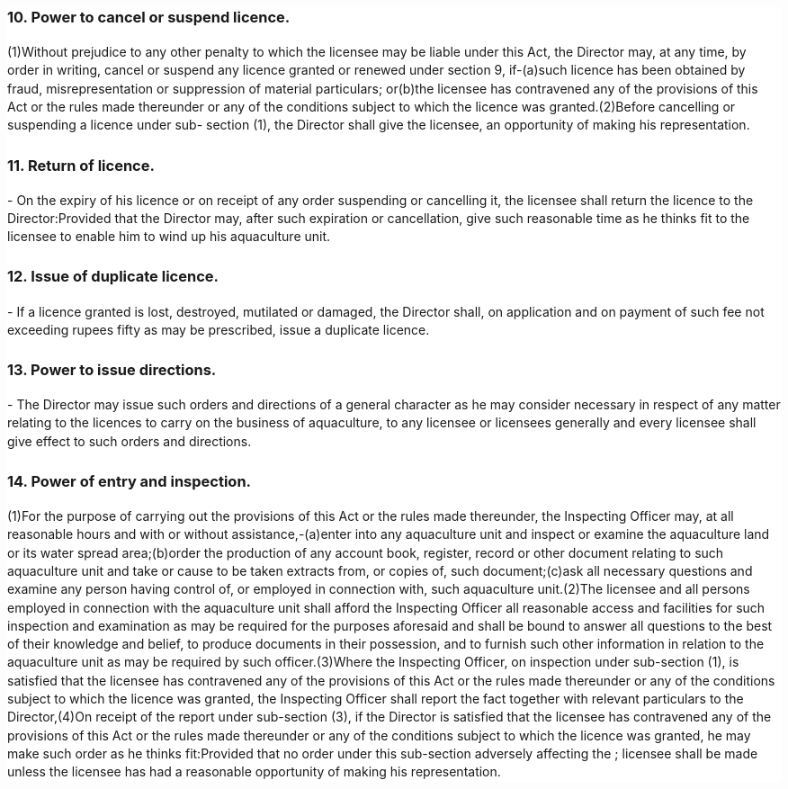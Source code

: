 ### 10. Power to cancel or suspend licence.

(1)Without prejudice to any other penalty to which the licensee may be liable
under this Act, the Director may, at any time, by order in writing, cancel or
suspend any licence granted or renewed under section 9, if-(a)such licence has
been obtained by fraud, misrepresentation or suppression of material
particulars; or(b)the licensee has contravened any of the provisions of this
Act or the rules made thereunder or any of the conditions subject to which the
licence was granted.(2)Before cancelling or suspending a licence under sub-
section (1), the Director shall give the licensee, an opportunity of making
his representation.

### 11. Return of licence.

\- On the expiry of his licence or on receipt of any order suspending or
cancelling it, the licensee shall return the licence to the Director:Provided
that the Director may, after such expiration or cancellation, give such
reasonable time as he thinks fit to the licensee to enable him to wind up his
aquaculture unit.

### 12. Issue of duplicate licence.

\- If a licence granted is lost, destroyed, mutilated or damaged, the Director
shall, on application and on payment of such fee not exceeding rupees fifty as
may be prescribed, issue a duplicate licence.

### 13. Power to issue directions.

\- The Director may issue such orders and directions of a general character as
he may consider necessary in respect of any matter relating to the licences to
carry on the business of aquaculture, to any licensee or licensees generally
and every licensee shall give effect to such orders and directions.

### 14. Power of entry and inspection.

(1)For the purpose of carrying out the provisions of this Act or the rules
made thereunder, the Inspecting Officer may, at all reasonable hours and with
or without assistance,-(a)enter into any aquaculture unit and inspect or
examine the aquaculture land or its water spread area;(b)order the production
of any account book, register, record or other document relating to such
aquaculture unit and take or cause to be taken extracts from, or copies of,
such document;(c)ask all necessary questions and examine any person having
control of, or employed in connection with, such aquaculture unit.(2)The
licensee and all persons employed in connection with the aquaculture unit
shall afford the Inspecting Officer all reasonable access and facilities for
such inspection and examination as may be required for the purposes aforesaid
and shall be bound to answer all questions to the best of their knowledge and
belief, to produce documents in their possession, and to furnish such other
information in relation to the aquaculture unit as may be required by such
officer.(3)Where the Inspecting Officer, on inspection under sub-section (1),
is satisfied that the licensee has contravened any of the provisions of this
Act or the rules made thereunder or any of the conditions subject to which the
licence was granted, the Inspecting Officer shall report the fact together
with relevant particulars to the Director,(4)On receipt of the report under
sub-section (3), if the Director is satisfied that the licensee has
contravened any of the provisions of this Act or the rules made thereunder or
any of the conditions subject to which the licence was granted, he may make
such order as he thinks fit:Provided that no order under this sub-section
adversely affecting the ; licensee shall be made unless the licensee has had a
reasonable opportunity of making his representation.
